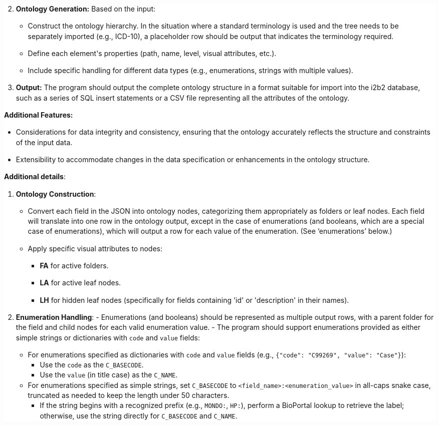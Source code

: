 2.  **Ontology Generation:** Based on the input:

    -   Construct the ontology hierarchy. In the situation where a
        standard terminology is used and the tree needs to be separately
        imported (e.g., ICD-10), a placeholder row should be output that
        indicates the terminology required.

    -   Define each element's properties (path, name, level, visual
        attributes, etc.).

    -   Include specific handling for different data types (e.g.,
        enumerations, strings with multiple values).

3.  **Output:** The program should output the complete ontology
    structure in a format suitable for import into the i2b2 database,
    such as a series of SQL insert statements or a CSV file representing
    all the attributes of the ontology.

**Additional Features:**

-   Considerations for data integrity and consistency, ensuring that the
    ontology accurately reflects the structure and constraints of the
    input data.

-   Extensibility to accommodate changes in the data specification or
    enhancements in the ontology structure.

**Additional details**:

1.  **Ontology Construction**:

    -   Convert each field in the JSON into ontology nodes, categorizing
        them appropriately as folders or leaf nodes. Each field will
        translate into one row in the ontology output, except in the
        case of enumerations (and booleans, which are a special case of enumerations), which will output a row for each value of the enumeration. (See ‘enumerations’ below.)

    -   Apply specific visual attributes to nodes:

        -   **FA** for active folders.

        -   **LA** for active leaf nodes.

        -   **LH** for hidden leaf nodes (specifically for fields
            containing 'id' or 'description' in their names).

2.   **Enumeration Handling**:
	- Enumerations (and booleans) should be represented as multiple output rows, with a parent folder for the field and child nodes for each valid enumeration value.
	- The program should support enumerations provided as either simple strings or dictionaries with `code` and `value` fields:
	    - For enumerations specified as dictionaries with `code` and `value` fields (e.g., `{"code": "C99269", "value": "Case"}`):
	        - Use the `code` as the `C_BASECODE`.
	        - Use the `value` (in title case) as the `C_NAME`.
	    - For enumerations specified as simple strings, set `C_BASECODE` to `<field_name>:<enumeration_value>` in all-caps snake case, truncated as needed to keep the length under 50 characters.
	        - If the string begins with a recognized prefix (e.g., `MONDO:`, `HP:`), perform a BioPortal lookup to retrieve the label; otherwise, use the string directly for `C_BASECODE` and `C_NAME`.
